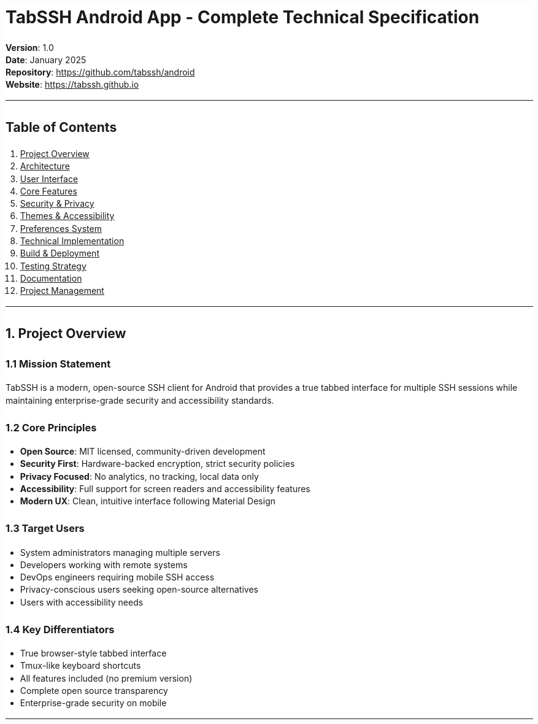 # TabSSH Android App - Complete Technical Specification

**Version**: 1.0  
**Date**: January 2025  
**Repository**: https://github.com/tabssh/android  
**Website**: https://tabssh.github.io  

---

## Table of Contents

1. [Project Overview](#1-project-overview)
2. [Architecture](#2-architecture)
3. [User Interface](#3-user-interface)
4. [Core Features](#4-core-features)
5. [Security & Privacy](#5-security--privacy)
6. [Themes & Accessibility](#6-themes--accessibility)
7. [Preferences System](#7-preferences-system)
8. [Technical Implementation](#8-technical-implementation)
9. [Build & Deployment](#9-build--deployment)
10. [Testing Strategy](#10-testing-strategy)
11. [Documentation](#11-documentation)
12. [Project Management](#12-project-management)

---

## 1. Project Overview

### 1.1 Mission Statement
TabSSH is a modern, open-source SSH client for Android that provides a true tabbed interface for multiple SSH sessions while maintaining enterprise-grade security and accessibility standards.

### 1.2 Core Principles
- **Open Source**: MIT licensed, community-driven development
- **Security First**: Hardware-backed encryption, strict security policies
- **Privacy Focused**: No analytics, no tracking, local data only
- **Accessibility**: Full support for screen readers and accessibility features
- **Modern UX**: Clean, intuitive interface following Material Design

### 1.3 Target Users
- System administrators managing multiple servers
- Developers working with remote systems
- DevOps engineers requiring mobile SSH access
- Privacy-conscious users seeking open-source alternatives
- Users with accessibility needs

### 1.4 Key Differentiators
- True browser-style tabbed interface
- Tmux-like keyboard shortcuts
- All features included (no premium version)
- Complete open source transparency
- Enterprise-grade security on mobile

---